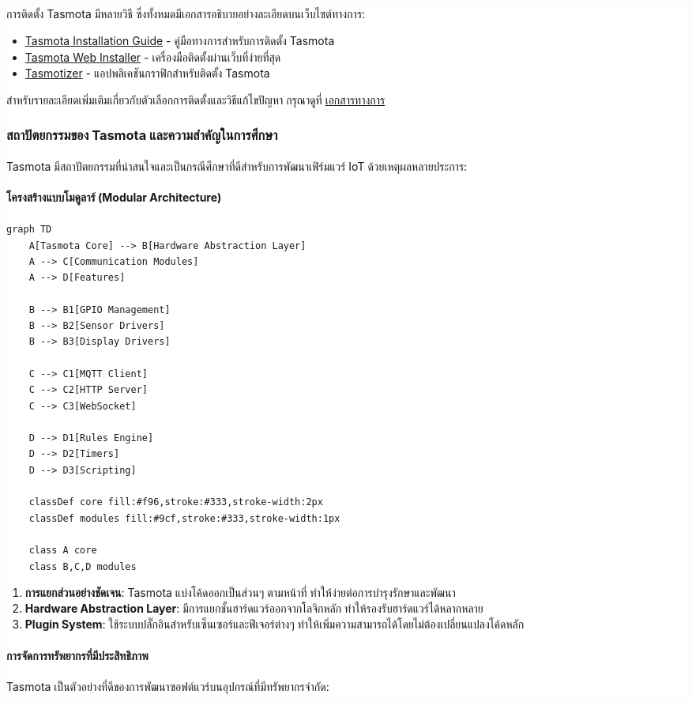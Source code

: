 การติดตั้ง Tasmota มีหลายวิธี ซึ่งทั้งหมดมีเอกสารอธิบายอย่างละเอียดบนเว็บไซต์ทางการ:

- [Tasmota Installation Guide](https://tasmota.github.io/docs/Getting-Started/) - คู่มือทางการสำหรับการติดตั้ง Tasmota
- [Tasmota Web Installer](https://tasmota.github.io/install/) - เครื่องมือติดตั้งผ่านเว็บที่ง่ายที่สุด
- [Tasmotizer](https://github.com/tasmota/tasmotizer) - แอปพลิเคชันกราฟิกสำหรับติดตั้ง Tasmota

สำหรับรายละเอียดเพิ่มเติมเกี่ยวกับตัวเลือกการติดตั้งและวิธีแก้ไขปัญหา กรุณาดูที่ [เอกสารทางการ](https://tasmota.github.io/docs/)

### สถาปัตยกรรมของ Tasmota และความสำคัญในการศึกษา

Tasmota มีสถาปัตยกรรมที่น่าสนใจและเป็นกรณีศึกษาที่ดีสำหรับการพัฒนาเฟิร์มแวร์ IoT ด้วยเหตุผลหลายประการ:

#### โครงสร้างแบบโมดูลาร์ (Modular Architecture)

```mermaid
graph TD
    A[Tasmota Core] --> B[Hardware Abstraction Layer]
    A --> C[Communication Modules]
    A --> D[Features]
    
    B --> B1[GPIO Management]
    B --> B2[Sensor Drivers]
    B --> B3[Display Drivers]
    
    C --> C1[MQTT Client]
    C --> C2[HTTP Server]
    C --> C3[WebSocket]
    
    D --> D1[Rules Engine]
    D --> D2[Timers]
    D --> D3[Scripting]
    
    classDef core fill:#f96,stroke:#333,stroke-width:2px
    classDef modules fill:#9cf,stroke:#333,stroke-width:1px
    
    class A core
    class B,C,D modules
```

1. **การแยกส่วนอย่างชัดเจน**: Tasmota แบ่งโค้ดออกเป็นส่วนๆ ตามหน้าที่ ทำให้ง่ายต่อการบำรุงรักษาและพัฒนา
2. **Hardware Abstraction Layer**: มีการแยกชั้นฮาร์ดแวร์ออกจากโลจิกหลัก ทำให้รองรับฮาร์ดแวร์ได้หลากหลาย
3. **Plugin System**: ใช้ระบบปลั๊กอินสำหรับเซ็นเซอร์และฟีเจอร์ต่างๆ ทำให้เพิ่มความสามารถได้โดยไม่ต้องเปลี่ยนแปลงโค้ดหลัก

#### การจัดการทรัพยากรที่มีประสิทธิภาพ

Tasmota เป็นตัวอย่างที่ดีของการพัฒนาซอฟต์แวร์บนอุปกรณ์ที่มีทรัพยากรจำกัด:
